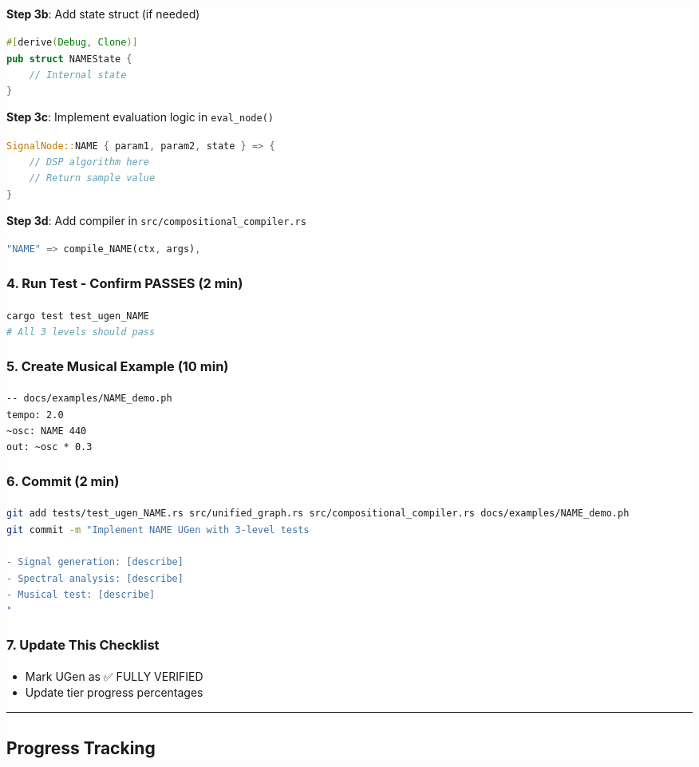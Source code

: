 **Step 3b**: Add state struct (if needed)
```rust
#[derive(Debug, Clone)]
pub struct NAMEState {
    // Internal state
}
```

**Step 3c**: Implement evaluation logic in `eval_node()`
```rust
SignalNode::NAME { param1, param2, state } => {
    // DSP algorithm here
    // Return sample value
}
```

**Step 3d**: Add compiler in `src/compositional_compiler.rs`
```rust
"NAME" => compile_NAME(ctx, args),
```

### 4. Run Test - Confirm PASSES (2 min)
```bash
cargo test test_ugen_NAME
# All 3 levels should pass
```

### 5. Create Musical Example (10 min)
```phonon
-- docs/examples/NAME_demo.ph
tempo: 2.0
~osc: NAME 440
out: ~osc * 0.3
```

### 6. Commit (2 min)
```bash
git add tests/test_ugen_NAME.rs src/unified_graph.rs src/compositional_compiler.rs docs/examples/NAME_demo.ph
git commit -m "Implement NAME UGen with 3-level tests

- Signal generation: [describe]
- Spectral analysis: [describe]
- Musical test: [describe]
"
```

### 7. Update This Checklist
- Mark UGen as ✅ FULLY VERIFIED
- Update tier progress percentages

---

## Progress Tracking
